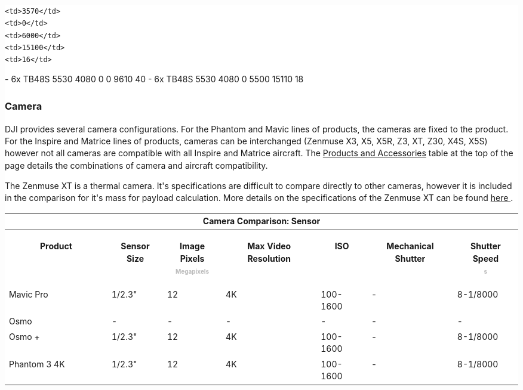     <td>3570</td>        
    <td>0</td>        
    <td>6000</td>        
    <td>15100</td>        
    <td>16</td>
  </tr>
    <tr>
    <td align= "center">-</td>
    <td>6x TB48S</td>        
    <td>5530</td>        
    <td>4080</td>        
    <td>0</td>        
    <td>0</td>        
    <td>9610</td>        
    <td>40</td>
  </tr>
    <tr>
    <td align= "center">-</td>
    <td>6x TB48S</td>        
    <td>5530</td>        
    <td>4080</td>        
    <td>0</td>        
    <td>5500</td>        
    <td>15110</td>        
    <td>18</td>
  </tr>
 </tbody>
</table></html>

### Camera

DJI provides several camera configurations. For the Phantom and Mavic lines of products, the cameras are fixed to the product. For the Inspire and Matrice lines of products, cameras can be interchanged (Zenmuse X3, X5, X5R, Z3, XT, Z30, X4S, X5S) however not all cameras are compatible with all Inspire and Matrice aircraft. The [Products and Accessories](#supported-products) table at the top of the page details the combinations of camera and aircraft compatibility.

The Zenmuse XT is a thermal camera. It's specifications are difficult to compare directly to other cameras, however it is included in the comparison for it's mass for payload calculation. More details on the specifications of the Zenmuse XT can be found <a href="http://www.dji.com/product/zenmuse-xt/info#specs" target="_blank"> here </a>.

<html><table class="table-aircraft-comparison">
<thead><tr><th colspan="9">Camera Comparison: <b>Sensor</th></tr></thead>
<tbody>
<tr>
<th width = 20%><p>Product</p></th>
<th><p>Sensor Size</p></th>
<th><p>Image Pixels</br><font color="#BBBBBB" size=1 style="font-weight:bold">Megapixels</p></th>
<th><p>Max Video Resolution</p></th>
<th><p>ISO</p></th>
<th><p>Mechanical Shutter</p></th>
<th><p>Shutter Speed</br><font color="#BBBBBB" size=1 style="font-weight:bold">s</p></th>
</tr>
<tr>
<td>Mavic Pro</td><td>1/2.3"</td><td>12</td><td>4K</td><td>100-1600</td><td>-</td><td>8-1/8000</td></tr>
<tr>
<td>Osmo</td><td>-</td><td>-</td><td>-</td><td>-</td><td>-</td><td>-</td></tr>
<tr>
<td>Osmo +</td><td>1/2.3"</td><td>12</td><td>4K</td><td>100-1600</td><td>-</td><td>8-1/8000</td></tr>
<tr>
<td>Phantom 3 4K</td><td>1/2.3"</td><td>12</td><td>4K</td><td>100-1600</td><td>-</td><td>8-1/8000</td></tr>